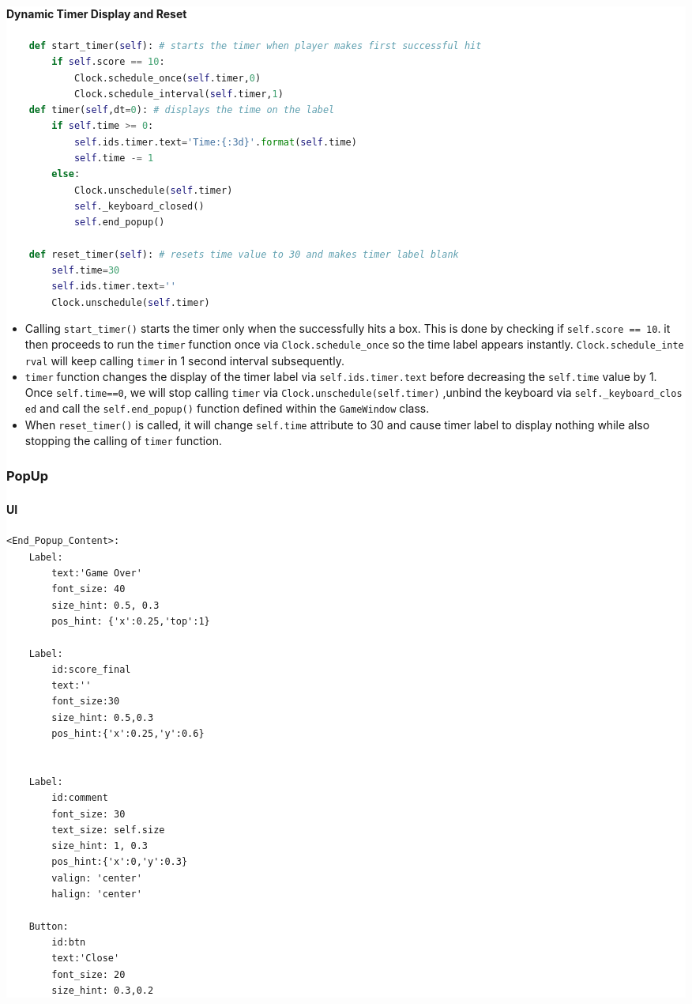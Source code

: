 
#### Dynamic Timer Display and Reset
```python
    def start_timer(self): # starts the timer when player makes first successful hit
        if self.score == 10:
            Clock.schedule_once(self.timer,0)
            Clock.schedule_interval(self.timer,1)
    def timer(self,dt=0): # displays the time on the label
        if self.time >= 0: 
            self.ids.timer.text='Time:{:3d}'.format(self.time)
            self.time -= 1            
        else:
            Clock.unschedule(self.timer)
            self._keyboard_closed()
            self.end_popup()
            
    def reset_timer(self): # resets time value to 30 and makes timer label blank
        self.time=30
        self.ids.timer.text=''
        Clock.unschedule(self.timer)
```
- Calling `start_timer()` starts the timer only when the successfully hits a box. This is done by checking if `self.score == 10`. it then proceeds to run the `timer` function once via `Clock.schedule_once` so the time label appears instantly. `Clock.schedule_interval` will keep calling `timer` in 1 second interval subsequently.
- `timer` function changes the display of the timer label via `self.ids.timer.text` before decreasing the `self.time` value by 1. Once `self.time==0`, we will stop calling `timer` via `Clock.unschedule(self.timer)` ,unbind the keyboard via `self._keyboard_closed` and call the `self.end_popup()` function defined within the `GameWindow` class. 
- When `reset_timer()` is called, it will change `self.time` attribute to 30 and cause timer label to display nothing while also stopping the calling of `timer` function. 
### PopUp

#### UI 
```
<End_Popup_Content>:
    Label:
        text:'Game Over'
        font_size: 40
        size_hint: 0.5, 0.3
        pos_hint: {'x':0.25,'top':1}
        
    Label:
        id:score_final
        text:''
        font_size:30
        size_hint: 0.5,0.3
        pos_hint:{'x':0.25,'y':0.6}
        
            
    Label:
        id:comment
        font_size: 30
        text_size: self.size
        size_hint: 1, 0.3
        pos_hint:{'x':0,'y':0.3}
        valign: 'center'
        halign: 'center'
        
    Button:
        id:btn
        text:'Close'
        font_size: 20
        size_hint: 0.3,0.2
```